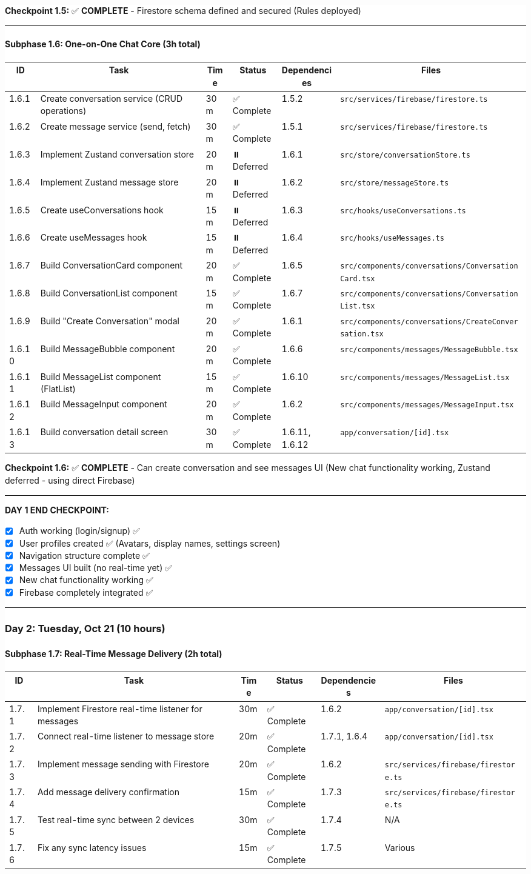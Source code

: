 **Checkpoint 1.5:** ✅ **COMPLETE** - Firestore schema defined and secured (Rules deployed)

---

#### **Subphase 1.6: One-on-One Chat Core** (3h total)

| ID | Task | Time | Status | Dependencies | Files |
|----|------|------|--------|--------------|-------|
| 1.6.1 | Create conversation service (CRUD operations) | 30m | ✅ Complete | 1.5.2 | `src/services/firebase/firestore.ts` |
| 1.6.2 | Create message service (send, fetch) | 30m | ✅ Complete | 1.5.1 | `src/services/firebase/firestore.ts` |
| 1.6.3 | Implement Zustand conversation store | 20m | ⏸️ Deferred | 1.6.1 | `src/store/conversationStore.ts` |
| 1.6.4 | Implement Zustand message store | 20m | ⏸️ Deferred | 1.6.2 | `src/store/messageStore.ts` |
| 1.6.5 | Create useConversations hook | 15m | ⏸️ Deferred | 1.6.3 | `src/hooks/useConversations.ts` |
| 1.6.6 | Create useMessages hook | 15m | ⏸️ Deferred | 1.6.4 | `src/hooks/useMessages.ts` |
| 1.6.7 | Build ConversationCard component | 20m | ✅ Complete | 1.6.5 | `src/components/conversations/ConversationCard.tsx` |
| 1.6.8 | Build ConversationList component | 15m | ✅ Complete | 1.6.7 | `src/components/conversations/ConversationList.tsx` |
| 1.6.9 | Build "Create Conversation" modal | 20m | ✅ Complete | 1.6.1 | `src/components/conversations/CreateConversation.tsx` |
| 1.6.10 | Build MessageBubble component | 20m | ✅ Complete | 1.6.6 | `src/components/messages/MessageBubble.tsx` |
| 1.6.11 | Build MessageList component (FlatList) | 15m | ✅ Complete | 1.6.10 | `src/components/messages/MessageList.tsx` |
| 1.6.12 | Build MessageInput component | 20m | ✅ Complete | 1.6.2 | `src/components/messages/MessageInput.tsx` |
| 1.6.13 | Build conversation detail screen | 30m | ✅ Complete | 1.6.11, 1.6.12 | `app/conversation/[id].tsx` |

**Checkpoint 1.6:** ✅ **COMPLETE** - Can create conversation and see messages UI (New chat functionality working, Zustand deferred - using direct Firebase)

---

**DAY 1 END CHECKPOINT:**

- [x] Auth working (login/signup) ✅
- [x] User profiles created ✅ (Avatars, display names, settings screen)
- [x] Navigation structure complete ✅
- [x] Messages UI built (no real-time yet) ✅
- [x] New chat functionality working ✅
- [x] Firebase completely integrated ✅

---

### Day 2: Tuesday, Oct 21 (10 hours)

#### **Subphase 1.7: Real-Time Message Delivery** (2h total)

| ID | Task | Time | Status | Dependencies | Files |
|----|------|------|--------|--------------|-------|
| 1.7.1 | Implement Firestore real-time listener for messages | 30m | ✅ Complete | 1.6.2 | `app/conversation/[id].tsx` |
| 1.7.2 | Connect real-time listener to message store | 20m | ✅ Complete | 1.7.1, 1.6.4 | `app/conversation/[id].tsx` |
| 1.7.3 | Implement message sending with Firestore | 20m | ✅ Complete | 1.6.2 | `src/services/firebase/firestore.ts` |
| 1.7.4 | Add message delivery confirmation | 15m | ✅ Complete | 1.7.3 | `src/services/firebase/firestore.ts` |
| 1.7.5 | Test real-time sync between 2 devices | 30m | ✅ Complete | 1.7.4 | N/A |
| 1.7.6 | Fix any sync latency issues | 15m | ✅ Complete | 1.7.5 | Various |
